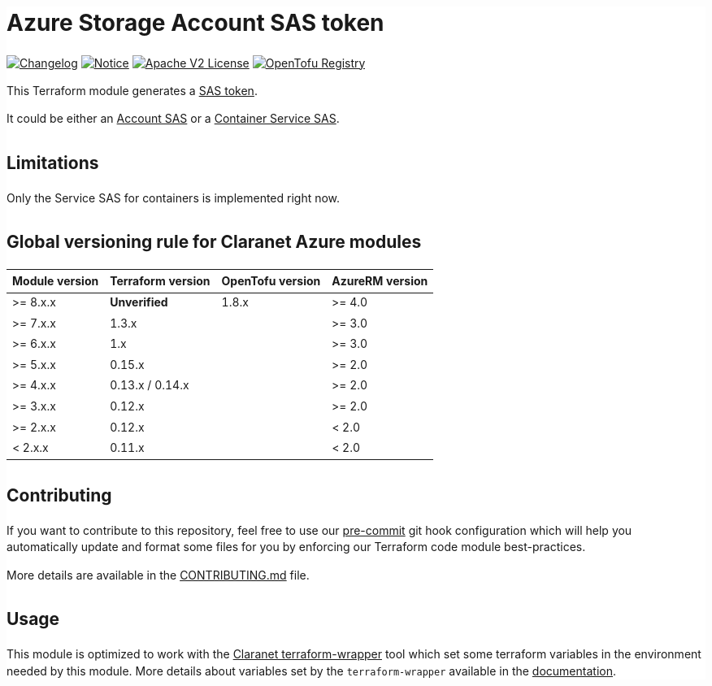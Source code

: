 # Azure Storage Account SAS token
[![Changelog](https://img.shields.io/badge/changelog-release-green.svg)](CHANGELOG.md) [![Notice](https://img.shields.io/badge/notice-copyright-blue.svg)](NOTICE) [![Apache V2 License](https://img.shields.io/badge/license-Apache%20V2-orange.svg)](LICENSE) [![OpenTofu Registry](https://img.shields.io/badge/opentofu-registry-yellow.svg)](https://search.opentofu.org/module/claranet/storage-sas-token/azurerm/)

This Terraform module generates a [SAS token](https://docs.microsoft.com/en-us/azure/storage/common/storage-sas-overview).

It could be either an [Account SAS](https://docs.microsoft.com/en-us/rest/api/storageservices/create-account-sas)
or a [Container Service SAS](https://docs.microsoft.com/en-us/rest/api/storageservices/create-service-sas).

## Limitations

Only the Service SAS for containers is implemented right now.


## Global versioning rule for Claranet Azure modules

| Module version | Terraform version | OpenTofu version | AzureRM version |
| -------------- | ----------------- | ---------------- | --------------- |
| >= 8.x.x       | **Unverified**    | 1.8.x            | >= 4.0          |
| >= 7.x.x       | 1.3.x             |                  | >= 3.0          |
| >= 6.x.x       | 1.x               |                  | >= 3.0          |
| >= 5.x.x       | 0.15.x            |                  | >= 2.0          |
| >= 4.x.x       | 0.13.x / 0.14.x   |                  | >= 2.0          |
| >= 3.x.x       | 0.12.x            |                  | >= 2.0          |
| >= 2.x.x       | 0.12.x            |                  | < 2.0           |
| <  2.x.x       | 0.11.x            |                  | < 2.0           |

## Contributing

If you want to contribute to this repository, feel free to use our [pre-commit](https://pre-commit.com/) git hook configuration
which will help you automatically update and format some files for you by enforcing our Terraform code module best-practices.

More details are available in the [CONTRIBUTING.md](./CONTRIBUTING.md#pull-request-process) file.

## Usage

This module is optimized to work with the [Claranet terraform-wrapper](https://github.com/claranet/terraform-wrapper) tool
which set some terraform variables in the environment needed by this module.
More details about variables set by the `terraform-wrapper` available in the [documentation](https://github.com/claranet/terraform-wrapper#environment).
